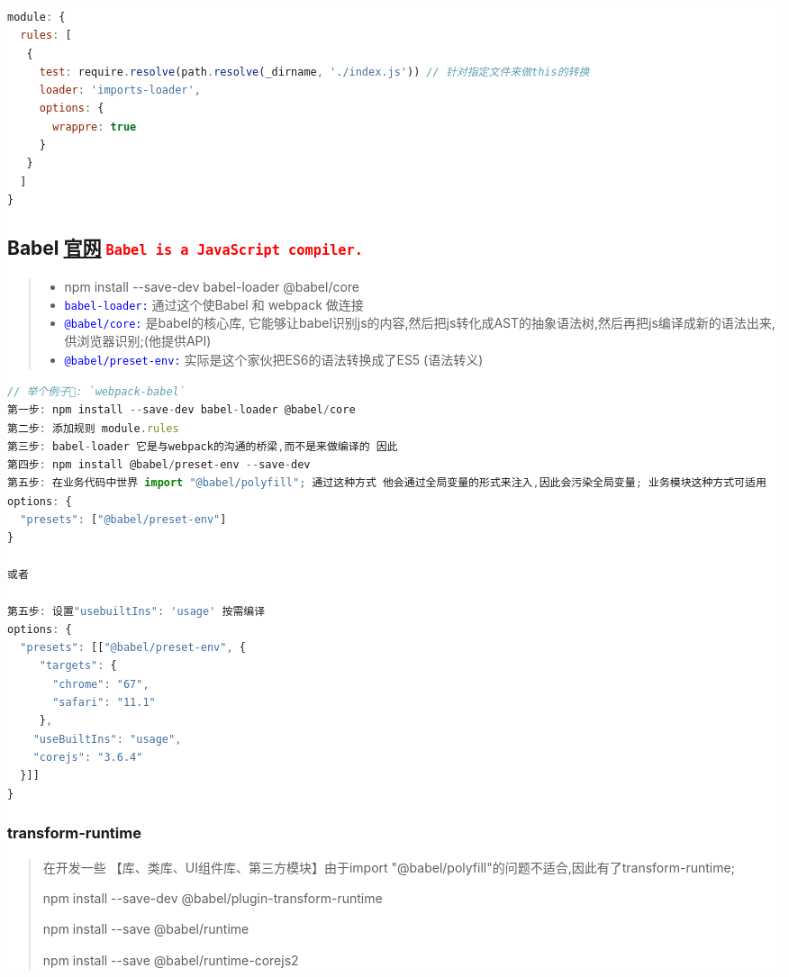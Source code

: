 ```js
module: {
  rules: [
   {
     test: require.resolve(path.resolve(_dirname, './index.js')) // 针对指定文件来做this的转换
     loader: 'imports-loader',
     options: {
       wrappre: true
     }
   }
  ]
}
```

## Babel [官网](https://babeljs.io/) <font size=4 color=red>`Babel is a JavaScript compiler.`</font>

>* npm install --save-dev babel-loader @babel/core
>* <font color=blue>`babel-loader:`</font> 通过这个使Babel 和 webpack 做连接
>* <font color=blue>`@babel/core:`</font> 是babel的核心库, 它能够让babel识别js的内容,然后把js转化成AST的抽象语法树,然后再把js编译成新的语法出来,供浏览器识别;(他提供API)
>* <font color=blue>`@babel/preset-env:`</font> 实际是这个家伙把ES6的语法转换成了ES5 (语法转义)

```js
// 举个例子🌰: `webpack-babel`
第一步: npm install --save-dev babel-loader @babel/core
第二步: 添加规则 module.rules
第三步: babel-loader 它是与webpack的沟通的桥梁,而不是来做编译的 因此
第四步: npm install @babel/preset-env --save-dev
第五步: 在业务代码中世界 import "@babel/polyfill"; 通过这种方式 他会通过全局变量的形式来注入,因此会污染全局变量; 业务模块这种方式可适用
options: {
  "presets": ["@babel/preset-env"]
}

或者

第五步: 设置"usebuiltIns": 'usage' 按需编译
options: {
  "presets": [["@babel/preset-env", {
  	 "targets": {
       "chrome": "67",
       "safari": "11.1"
     },
    "useBuiltIns": "usage",
    "corejs": "3.6.4"
  }]]
}

``` 
### transform-runtime 

>在开发一些 【库、类库、UI组件库、第三方模块】由于import "@babel/polyfill"的问题不适合,因此有了transform-runtime;
>
>npm install --save-dev @babel/plugin-transform-runtime
>
>npm install --save @babel/runtime
>
>npm install --save @babel/runtime-corejs2
